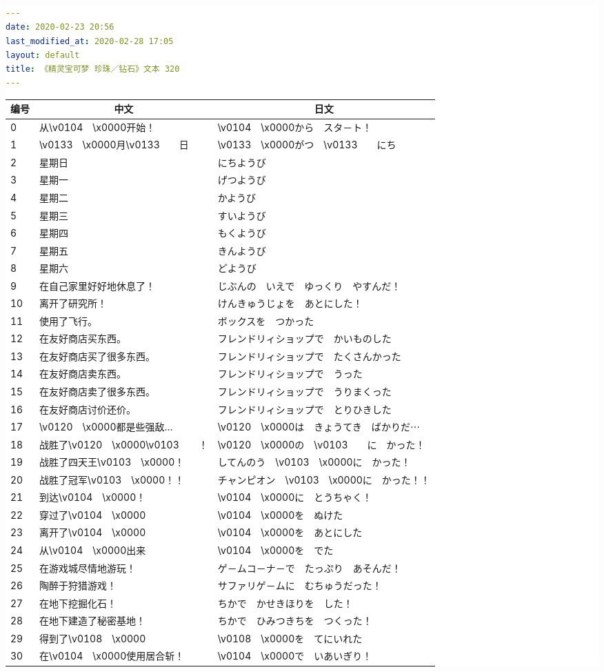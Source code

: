 ```yaml
---
date: 2020-02-23 20:56
last_modified_at: 2020-02-28 17:05
layout: default
title: 《精灵宝可梦 珍珠／钻石》文本 320
---
```

| 编号 | 中文 | 日文 |
| ---- | ---- | ---- |
| 0 | 从\v0104　\x0000开始！ | \v0104　\x0000から　スタ－ト！ |
| 1 | \v0133　\x0000月\v0133　　日 | \v0133　\x0000がつ　\v0133　　にち |
| 2 | 星期日 | にちようび |
| 3 | 星期一 | げつようび |
| 4 | 星期二 | かようび |
| 5 | 星期三 | すいようび |
| 6 | 星期四 | もくようび |
| 7 | 星期五 | きんようび |
| 8 | 星期六 | どようび |
| 9 | 在自己家里好好地休息了！ | じぶんの　いえで　ゆっくり　やすんだ！ |
| 10 | 离开了研究所！ | けんきゅうじょを　あとにした！ |
| 11 | 使用了飞行。 | ボックスを　つかった |
| 12 | 在友好商店买东西。 | フレンドリィショップで　かいものした |
| 13 | 在友好商店买了很多东西。 | フレンドリィショップで　たくさんかった |
| 14 | 在友好商店卖东西。 | フレンドリィショップで　うった |
| 15 | 在友好商店卖了很多东西。 | フレンドリィショップで　うりまくった |
| 16 | 在友好商店讨价还价。 | フレンドリィショップで　とりひきした |
| 17 | \v0120　\x0000都是些强敌… | \v0120　\x0000は　きょうてき　ばかりだ⋯ |
| 18 | 战胜了\v0120　\x0000\v0103　　！ | \v0120　\x0000の　\v0103　　に　かった！ |
| 19 | 战胜了四天王\v0103　\x0000！ | してんのう　\v0103　\x0000に　かった！ |
| 20 | 战胜了冠军\v0103　\x0000！！ | チャンピオン　\v0103　\x0000に　かった！！ |
| 21 | 到达\v0104　\x0000！ | \v0104　\x0000に　とうちゃく！ |
| 22 | 穿过了\v0104　\x0000 | \v0104　\x0000を　ぬけた |
| 23 | 离开了\v0104　\x0000 | \v0104　\x0000を　あとにした |
| 24 | 从\v0104　\x0000出来 | \v0104　\x0000を　でた |
| 25 | 在游戏城尽情地游玩！ | ゲ－ムコ－ナ－で　たっぷり　あそんだ！ |
| 26 | 陶醉于狩猎游戏！ | サファリゲ－ムに　むちゅうだった！ |
| 27 | 在地下挖掘化石！ | ちかで　かせきほりを　した！ |
| 28 | 在地下建造了秘密基地！ | ちかで　ひみつきちを　つくった！ |
| 29 | 得到了\v0108　\x0000 | \v0108　\x0000を　てにいれた |
| 30 | 在\v0104　\x0000使用居合斩！ | \v0104　\x0000で　いあいぎり！ |